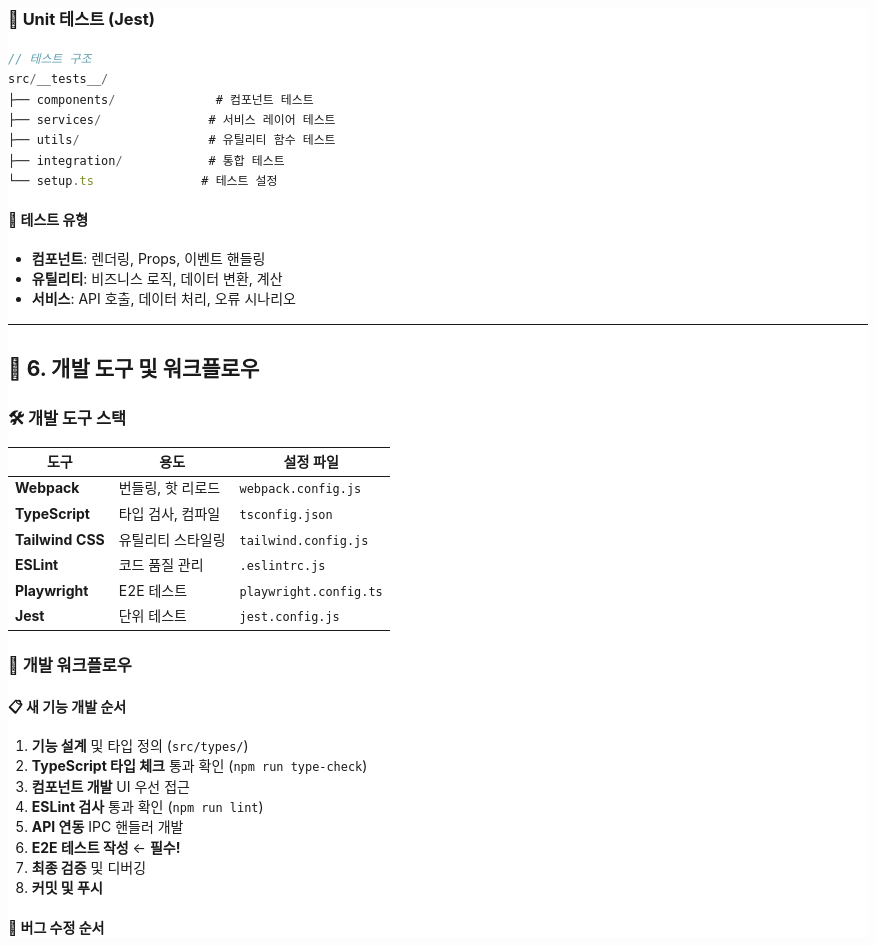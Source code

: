 ### 🔬 **Unit 테스트 (Jest)**

```typescript
// 테스트 구조
src/__tests__/
├── components/              # 컴포넌트 테스트
├── services/               # 서비스 레이어 테스트
├── utils/                  # 유틸리티 함수 테스트
├── integration/            # 통합 테스트
└── setup.ts               # 테스트 설정
```

#### 🧪 **테스트 유형**

- **컴포넌트**: 렌더링, Props, 이벤트 핸들링
- **유틸리티**: 비즈니스 로직, 데이터 변환, 계산
- **서비스**: API 호출, 데이터 처리, 오류 시나리오

---

## 🔧 6. 개발 도구 및 워크플로우

### 🛠️ **개발 도구 스택**

| 도구             | 용도              | 설정 파일              |
| ---------------- | ----------------- | ---------------------- |
| **Webpack**      | 번들링, 핫 리로드 | `webpack.config.js`    |
| **TypeScript**   | 타입 검사, 컴파일 | `tsconfig.json`        |
| **Tailwind CSS** | 유틸리티 스타일링 | `tailwind.config.js`   |
| **ESLint**       | 코드 품질 관리    | `.eslintrc.js`         |
| **Playwright**   | E2E 테스트        | `playwright.config.ts` |
| **Jest**         | 단위 테스트       | `jest.config.js`       |

### 🔄 **개발 워크플로우**

#### 📋 **새 기능 개발 순서**

1. **기능 설계** 및 타입 정의 (`src/types/`)
2. **TypeScript 타입 체크** 통과 확인 (`npm run type-check`)
3. **컴포넌트 개발** UI 우선 접근
4. **ESLint 검사** 통과 확인 (`npm run lint`)
5. **API 연동** IPC 핸들러 개발
6. **E2E 테스트 작성** ← **필수!**
7. **최종 검증** 및 디버깅
8. **커밋 및 푸시**

#### 🐛 **버그 수정 순서**
